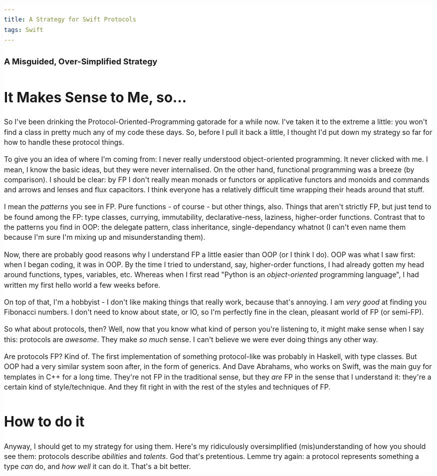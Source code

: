 ```yaml
---
title: A Strategy for Swift Protocols
tags: Swift
---
```


### A Misguided, Over-Simplified Strategy

# It Makes Sense to Me, so...
So I've been drinking the Protocol-Oriented-Programming gatorade for a while now. I've taken it to the extreme a little: you won't find a class in pretty much any of my code these days. So, before I pull it back a little, I thought I'd put down my strategy so far for how to handle these protocol things.

To give you an idea of where I'm coming from: I never really understood object-oriented programming. It never clicked with me. I mean, I know the basic ideas, but they were never internalised. On the other hand, functional programming was a breeze (by comparison). I should be clear: by FP I don't really mean monads or functors or applicative functors and monoids and commands and arrows and lenses and flux capacitors. I think everyone has a relatively difficult time wrapping their heads around that stuff.

I mean the *patterns* you see in FP. Pure functions - of course - but other things, also. Things that aren't strictly FP, but just tend to be found among the FP: type classes, currying, immutability, declarative-ness, laziness, higher-order functions. Contrast that to the patterns you find in OOP: the delegate pattern, class inheritance, single-dependancy whatnot (I can't even name them because I'm sure I'm mixing up and misunderstanding them).

Now, there are probably good reasons why I understand FP a little easier than OOP (or I think I do). OOP was what I saw first: when I began coding, it was in OOP. By the time I tried to understand, say, higher-order functions, I had already gotten my head around functions, types, variables, etc. Whereas when I first read "Python is an *object-oriented* programming language", I had written my first hello world a few weeks before.

On top of that, I'm a hobbyist - I don't like making things that really work, because that's annoying. I am *very good* at finding you Fibonacci numbers. I don't need to know about state, or IO, so I'm perfectly fine in the clean, pleasant world of FP (or semi-FP).

So what about protocols, then? Well, now that you know what kind of person you're listening to, it might make sense when I say this: protocols are *awesome*. They make *so much* sense. I can't believe we were ever doing things any other way.

Are protocols FP? Kind of. The first implementation of something protocol-like was probably in Haskell, with type classes. But OOP had a very similar system soon after, in the form of generics. And Dave Abrahams, who works on Swift, was the main guy for templates in C++ for a long time. They're not FP in the traditional sense, but they *are* FP in the sense that I understand it: they're a certain kind of style/technique. And they fit right in with the rest of the styles and techniques of FP.

# How to do it
Anyway, I should get to my strategy for using them. Here's my ridiculously oversimplified (mis)understanding of how you should see them: protocols describe *abilities* and *talents*. God that's pretentious. Lemme try again: a protocol represents something a type *can* do, and *how well* it can do it. That's a bit better.
